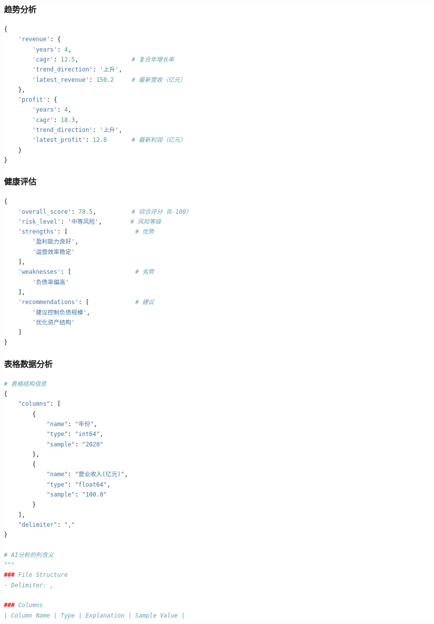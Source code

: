 ### 趋势分析
```python
{
    'revenue': {
        'years': 4,
        'cagr': 12.5,               # 复合年增长率
        'trend_direction': '上升',
        'latest_revenue': 150.2     # 最新营收（亿元）
    },
    'profit': {
        'years': 4,
        'cagr': 18.3,
        'trend_direction': '上升',
        'latest_profit': 12.8       # 最新利润（亿元）
    }
}
```

### 健康评估
```python
{
    'overall_score': 78.5,          # 综合评分（0-100）
    'risk_level': '中等风险',        # 风险等级
    'strengths': [                   # 优势
        '盈利能力良好',
        '运营效率稳定'
    ],
    'weaknesses': [                  # 劣势
        '负债率偏高'
    ],
    'recommendations': [             # 建议
        '建议控制负债规模',
        '优化资产结构'
    ]
}
```

### 表格数据分析
```python
# 表格结构信息
{
    "columns": [
        {
            "name": "年份",
            "type": "int64",
            "sample": "2020"
        },
        {
            "name": "营业收入(亿元)",
            "type": "float64",
            "sample": "100.0"
        }
    ],
    "delimiter": ","
}

# AI分析的列含义
"""
### File Structure
- Delimiter: ,

### Columns
| Column Name | Type | Explanation | Sample Value |
```